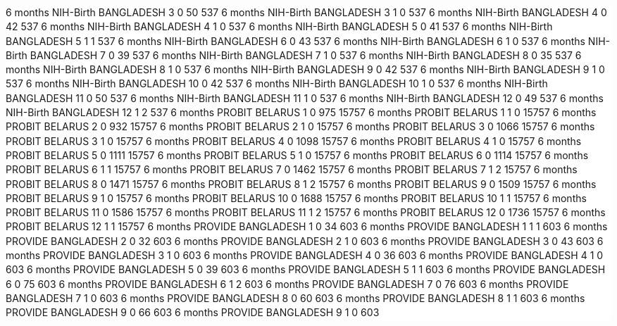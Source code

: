 6 months    NIH-Birth        BANGLADESH                     3                0       50     537
6 months    NIH-Birth        BANGLADESH                     3                1        0     537
6 months    NIH-Birth        BANGLADESH                     4                0       42     537
6 months    NIH-Birth        BANGLADESH                     4                1        0     537
6 months    NIH-Birth        BANGLADESH                     5                0       41     537
6 months    NIH-Birth        BANGLADESH                     5                1        1     537
6 months    NIH-Birth        BANGLADESH                     6                0       43     537
6 months    NIH-Birth        BANGLADESH                     6                1        0     537
6 months    NIH-Birth        BANGLADESH                     7                0       39     537
6 months    NIH-Birth        BANGLADESH                     7                1        0     537
6 months    NIH-Birth        BANGLADESH                     8                0       35     537
6 months    NIH-Birth        BANGLADESH                     8                1        0     537
6 months    NIH-Birth        BANGLADESH                     9                0       42     537
6 months    NIH-Birth        BANGLADESH                     9                1        0     537
6 months    NIH-Birth        BANGLADESH                     10               0       42     537
6 months    NIH-Birth        BANGLADESH                     10               1        0     537
6 months    NIH-Birth        BANGLADESH                     11               0       50     537
6 months    NIH-Birth        BANGLADESH                     11               1        0     537
6 months    NIH-Birth        BANGLADESH                     12               0       49     537
6 months    NIH-Birth        BANGLADESH                     12               1        2     537
6 months    PROBIT           BELARUS                        1                0      975   15757
6 months    PROBIT           BELARUS                        1                1        0   15757
6 months    PROBIT           BELARUS                        2                0      932   15757
6 months    PROBIT           BELARUS                        2                1        0   15757
6 months    PROBIT           BELARUS                        3                0     1066   15757
6 months    PROBIT           BELARUS                        3                1        0   15757
6 months    PROBIT           BELARUS                        4                0     1098   15757
6 months    PROBIT           BELARUS                        4                1        0   15757
6 months    PROBIT           BELARUS                        5                0     1111   15757
6 months    PROBIT           BELARUS                        5                1        0   15757
6 months    PROBIT           BELARUS                        6                0     1114   15757
6 months    PROBIT           BELARUS                        6                1        1   15757
6 months    PROBIT           BELARUS                        7                0     1462   15757
6 months    PROBIT           BELARUS                        7                1        2   15757
6 months    PROBIT           BELARUS                        8                0     1471   15757
6 months    PROBIT           BELARUS                        8                1        2   15757
6 months    PROBIT           BELARUS                        9                0     1509   15757
6 months    PROBIT           BELARUS                        9                1        0   15757
6 months    PROBIT           BELARUS                        10               0     1688   15757
6 months    PROBIT           BELARUS                        10               1        1   15757
6 months    PROBIT           BELARUS                        11               0     1586   15757
6 months    PROBIT           BELARUS                        11               1        2   15757
6 months    PROBIT           BELARUS                        12               0     1736   15757
6 months    PROBIT           BELARUS                        12               1        1   15757
6 months    PROVIDE          BANGLADESH                     1                0       34     603
6 months    PROVIDE          BANGLADESH                     1                1        1     603
6 months    PROVIDE          BANGLADESH                     2                0       32     603
6 months    PROVIDE          BANGLADESH                     2                1        0     603
6 months    PROVIDE          BANGLADESH                     3                0       43     603
6 months    PROVIDE          BANGLADESH                     3                1        0     603
6 months    PROVIDE          BANGLADESH                     4                0       36     603
6 months    PROVIDE          BANGLADESH                     4                1        0     603
6 months    PROVIDE          BANGLADESH                     5                0       39     603
6 months    PROVIDE          BANGLADESH                     5                1        1     603
6 months    PROVIDE          BANGLADESH                     6                0       75     603
6 months    PROVIDE          BANGLADESH                     6                1        2     603
6 months    PROVIDE          BANGLADESH                     7                0       76     603
6 months    PROVIDE          BANGLADESH                     7                1        0     603
6 months    PROVIDE          BANGLADESH                     8                0       60     603
6 months    PROVIDE          BANGLADESH                     8                1        1     603
6 months    PROVIDE          BANGLADESH                     9                0       66     603
6 months    PROVIDE          BANGLADESH                     9                1        0     603